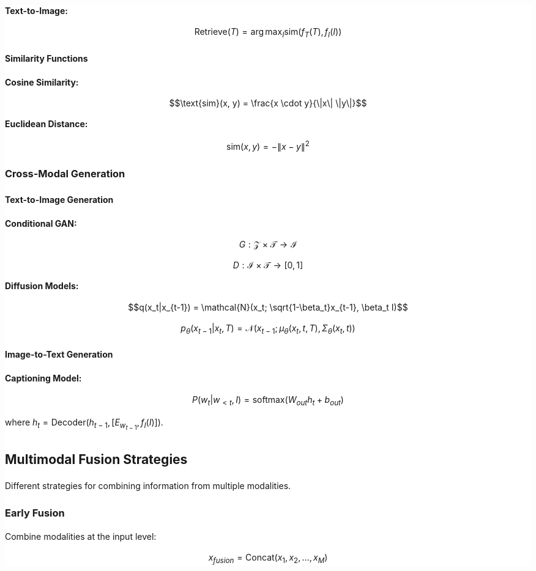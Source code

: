 **Text-to-Image:**
```math
\text{Retrieve}(T) = \arg\max_{I} \text{sim}(f_T(T), f_I(I))
```

#### Similarity Functions

**Cosine Similarity:**
```math
\text{sim}(x, y) = \frac{x \cdot y}{\|x\| \|y\|}
```

**Euclidean Distance:**
```math
\text{sim}(x, y) = -\|x - y\|^2
```

### Cross-Modal Generation

#### Text-to-Image Generation

**Conditional GAN:**
```math
G: \mathcal{Z} \times \mathcal{T} \rightarrow \mathcal{I}
```

```math
D: \mathcal{I} \times \mathcal{T} \rightarrow [0, 1]
```

**Diffusion Models:**
```math
q(x_t|x_{t-1}) = \mathcal{N}(x_t; \sqrt{1-\beta_t}x_{t-1}, \beta_t I)
```

```math
p_\theta(x_{t-1}|x_t, T) = \mathcal{N}(x_{t-1}; \mu_\theta(x_t, t, T), \Sigma_\theta(x_t, t))
```

#### Image-to-Text Generation

**Captioning Model:**
```math
P(w_t|w_{<t}, I) = \text{softmax}(W_{out} h_t + b_{out})
```

where $`h_t = \text{Decoder}(h_{t-1}, [E_{w_{t-1}}, f_I(I)])`$.

## Multimodal Fusion Strategies

Different strategies for combining information from multiple modalities.

### Early Fusion

Combine modalities at the input level:

```math
x_{fusion} = \text{Concat}(x_1, x_2, \ldots, x_M)
```
